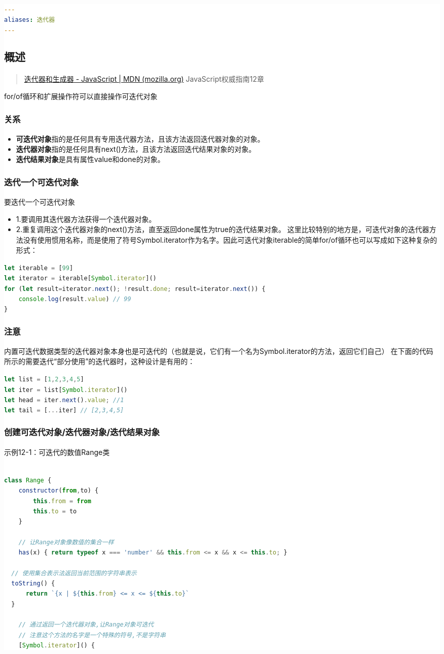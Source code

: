 ```yaml
---
aliases: 迭代器
---
```



## 概述
>[迭代器和生成器 - JavaScript | MDN (mozilla.org)](https://developer.mozilla.org/zh-CN/docs/Web/JavaScript/Guide/Iterators_and_generators)
>JavaScript权威指南12章


for/of循环和扩展操作符可以直接操作可迭代对象

### 关系
* **可迭代对象**指的是任何具有专用迭代器方法，且该方法返回迭代器对象的对象。
* **迭代器对象**指的是任何具有next()方法，且该方法返回迭代结果对象的对象。
* **迭代结果对象**是具有属性value和done的对象。

### 迭代一个可迭代对象
要迭代一个可迭代对象
* 1.要调用其迭代器方法获得一个迭代器对象。
* 2.重复调用这个迭代器对象的next()方法，直至返回done属性为true的迭代结果对象。
这里比较特别的地方是，可迭代对象的迭代器方法没有使用惯用名称，而是使用了符号Symbol.iterator作为名字。因此可迭代对象iterable的简单for/of循环也可以写成如下这种复杂的形式：
```js
let iterable = [99]
let iterator = iterable[Symbol.iterator]()
for (let result=iterator.next(); !result.done; result=iterator.next()) {
	console.log(result.value) // 99
}
```

### 注意
内置可迭代数据类型的迭代器对象本身也是可迭代的（也就是说，它们有一个名为Symbol.iterator的方法，返回它们自己）
在下面的代码所示的需要迭代“部分使用”的迭代器时，这种设计是有用的：
```js
let list = [1,2,3,4,5]
let iter = list[Symbol.iterator]()
let head = iter.next().value; //1
let tail = [...iter] // [2,3,4,5]
```


### 创建可迭代对象/迭代器对象/迭代结果对象
示例12-1：可迭代的数值Range类
```js

class Range {
	constructor(from,to) {
		this.from = from
		this.to = to
	}

	// 让Range对象像数值的集合一样
	has(x) { return typeof x === 'number' && this.from <= x && x <= this.to; }

  // 使用集合表示法返回当前范围的字符串表示
  toString() {
	  return `{x | ${this.from} <= x <= ${this.to}`
  }

	// 通过返回一个迭代器对象,让Range对象可迭代
	// 注意这个方法的名字是一个特殊的符号,不是字符串
	[Symbol.iterator]() {
```